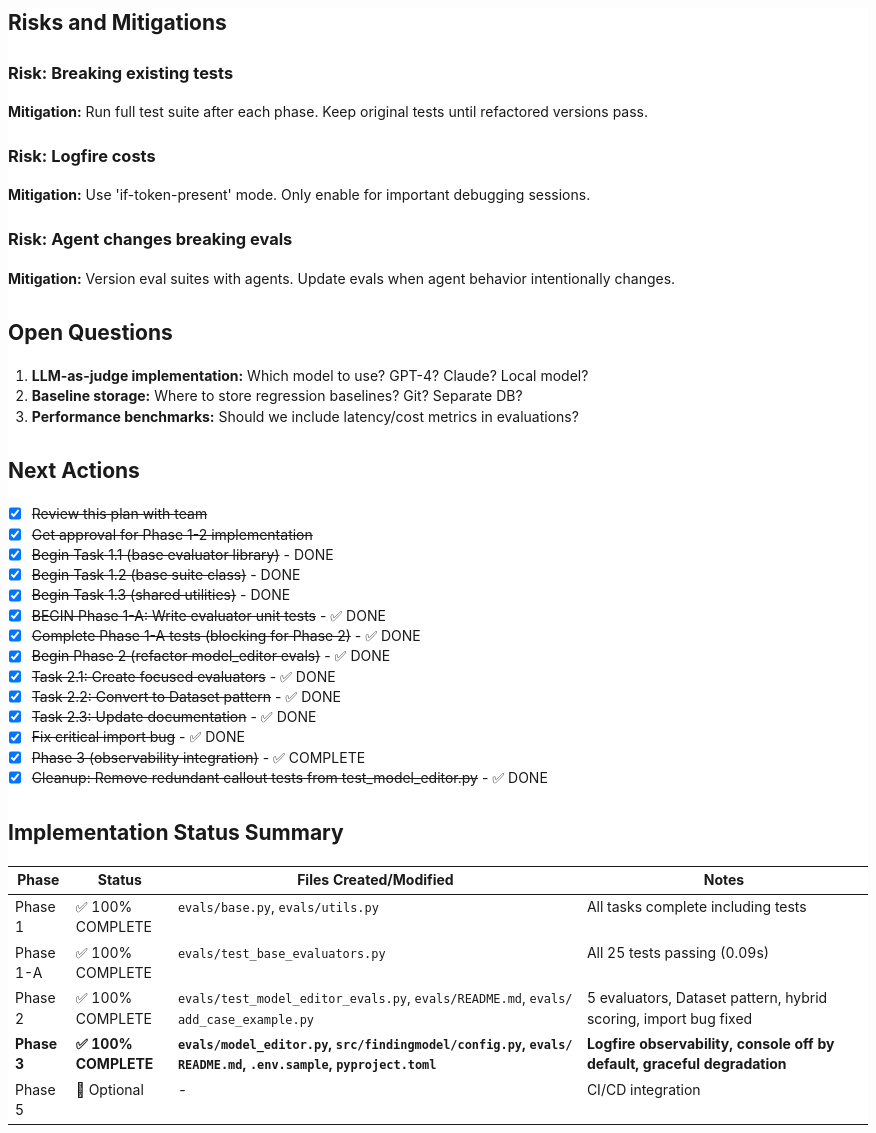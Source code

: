 ## Risks and Mitigations

### Risk: Breaking existing tests

**Mitigation:** Run full test suite after each phase. Keep original tests until refactored versions pass.

### Risk: Logfire costs

**Mitigation:** Use 'if-token-present' mode. Only enable for important debugging sessions.

### Risk: Agent changes breaking evals

**Mitigation:** Version eval suites with agents. Update evals when agent behavior intentionally changes.

## Open Questions

1. **LLM-as-judge implementation:** Which model to use? GPT-4? Claude? Local model?
2. **Baseline storage:** Where to store regression baselines? Git? Separate DB?
3. **Performance benchmarks:** Should we include latency/cost metrics in evaluations?

## Next Actions

- [x] ~~Review this plan with team~~
- [x] ~~Get approval for Phase 1-2 implementation~~
- [x] ~~Begin Task 1.1 (base evaluator library)~~ - DONE
- [x] ~~Begin Task 1.2 (base suite class)~~ - DONE
- [x] ~~Begin Task 1.3 (shared utilities)~~ - DONE
- [x] ~~BEGIN Phase 1-A: Write evaluator unit tests~~ - ✅ DONE
- [x] ~~Complete Phase 1-A tests (blocking for Phase 2)~~ - ✅ DONE
- [x] ~~Begin Phase 2 (refactor model_editor evals)~~ - ✅ DONE
- [x] ~~Task 2.1: Create focused evaluators~~ - ✅ DONE
- [x] ~~Task 2.2: Convert to Dataset pattern~~ - ✅ DONE
- [x] ~~Task 2.3: Update documentation~~ - ✅ DONE
- [x] ~~Fix critical import bug~~ - ✅ DONE
- [x] ~~Phase 3 (observability integration)~~ - ✅ COMPLETE
- [x] ~~Cleanup: Remove redundant callout tests from test_model_editor.py~~ - ✅ DONE

## Implementation Status Summary

| Phase       | Status               | Files Created/Modified                                                                                | Notes                                                               |
| ----------- | -------------------- | ----------------------------------------------------------------------------------------------------- | ------------------------------------------------------------------- |
| Phase 1     | ✅ 100% COMPLETE     | `evals/base.py`, `evals/utils.py`                                                           | All tasks complete including tests                                  |
| Phase 1-A   | ✅ 100% COMPLETE     | `evals/test_base_evaluators.py`                                                                  | All 25 tests passing (0.09s)                                        |
| Phase 2     | ✅ 100% COMPLETE     | `evals/test_model_editor_evals.py`, `evals/README.md`, `evals/add_case_example.py` | 5 evaluators, Dataset pattern, hybrid scoring, import bug fixed     |
| **Phase 3** | **✅ 100% COMPLETE** | **`evals/model_editor.py`, `src/findingmodel/config.py`, `evals/README.md`, `.env.sample`, `pyproject.toml`** | **Logfire observability, console off by default, graceful degradation** |
| Phase 5     | 🔲 Optional          | -                                                                                                     | CI/CD integration                                                   |
